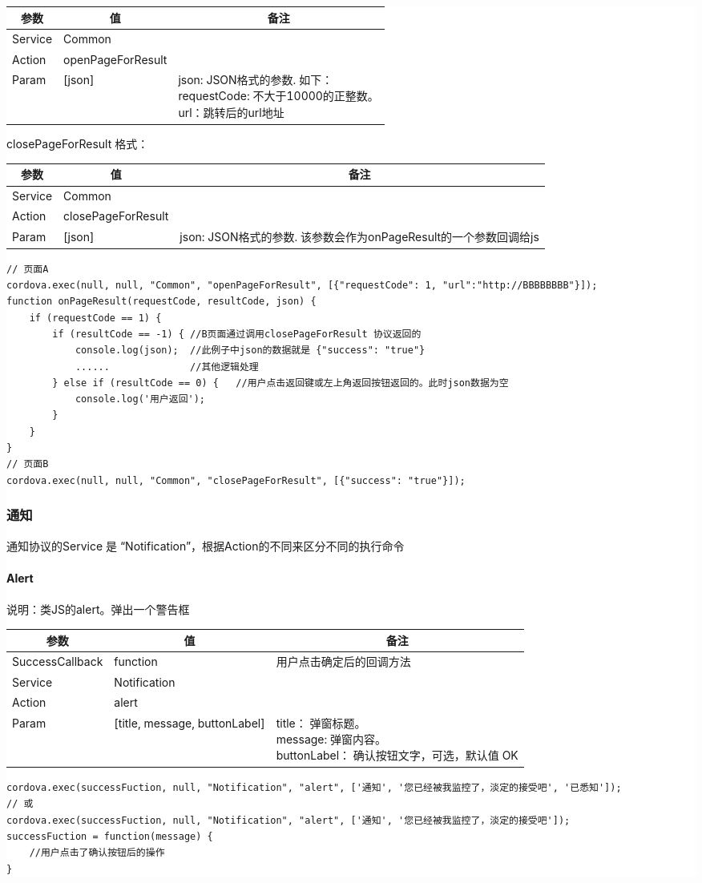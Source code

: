 | 参数 | 值 | 备注 |
| --- | --- | --- |
|Service | Common| |
|Action | openPageForResult| |
|Param | [json]	| json: JSON格式的参数. 如下：<br /> requestCode: 不大于10000的正整数。 <br /> url：跳转后的url地址 |

closePageForResult 格式：

| 参数 | 值 | 备注 |
| --- | --- | --- |
|Service | Common| |
|Action | closePageForResult| |
|Param | [json]	| json: JSON格式的参数. 该参数会作为onPageResult的一个参数回调给js |

```
// 页面A
cordova.exec(null, null, "Common", "openPageForResult", [{"requestCode": 1, "url":"http://BBBBBBBB"}]);
function onPageResult(requestCode, resultCode, json) {
    if (requestCode == 1) {
        if (resultCode == -1) { //B页面通过调用closePageForResult 协议返回的
            console.log(json);  //此例子中json的数据就是 {"success": "true"}
            ......              //其他逻辑处理
        } else if (resultCode == 0) {   //用户点击返回键或左上角返回按钮返回的。此时json数据为空
            console.log('用户返回');
        }
    }
}
// 页面B
cordova.exec(null, null, "Common", "closePageForResult", [{"success": "true"}]);
```

### 通知
通知协议的Service 是 “Notification”，根据Action的不同来区分不同的执行命令

#### Alert
说明：类JS的alert。弹出一个警告框

| 参数 | 值 | 备注 |
| --- | --- | --- |
|SuccessCallback | function| 用户点击确定后的回调方法 |
|Service | Notification| |
|Action | alert| |
|Param | [title, message, buttonLabel]	| title： 弹窗标题。<br /> message: 弹窗内容。<br /> buttonLabel： 确认按钮文字，可选，默认值 OK |

```
cordova.exec(successFuction, null, "Notification", "alert", ['通知', '您已经被我监控了，淡定的接受吧', '已悉知']);
// 或
cordova.exec(successFuction, null, "Notification", "alert", ['通知', '您已经被我监控了，淡定的接受吧']);
successFuction = function(message) {
    //用户点击了确认按钮后的操作
}
```
